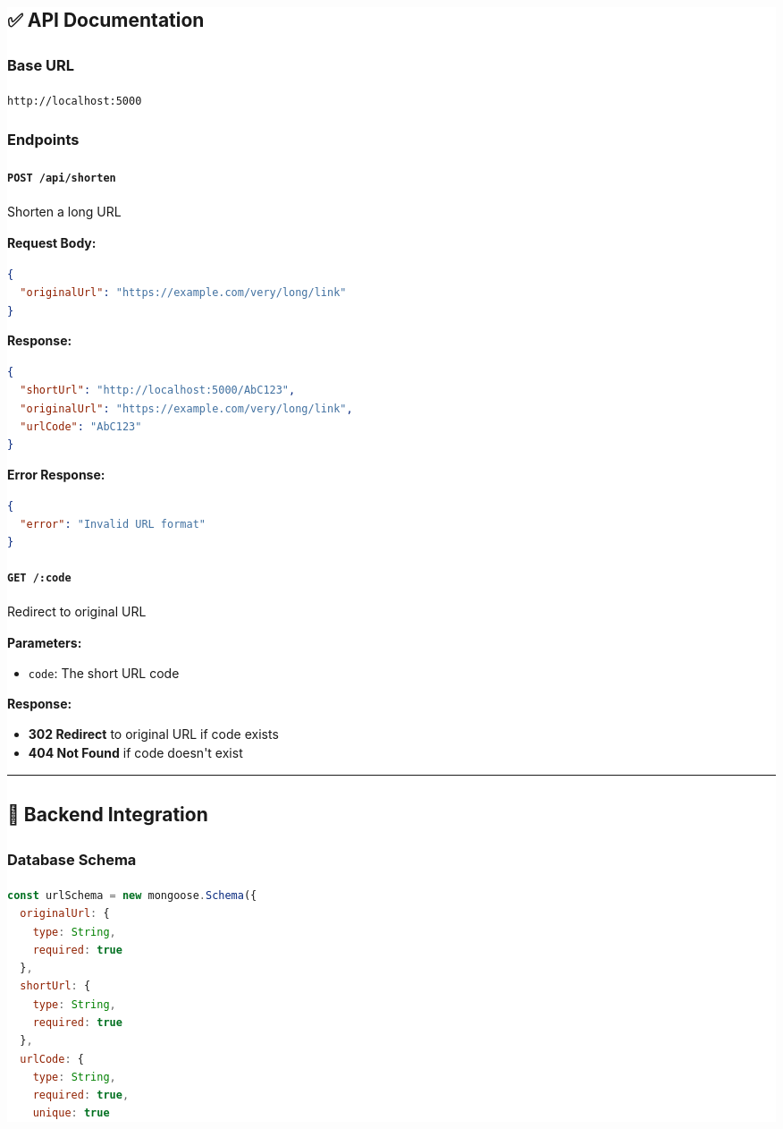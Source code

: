 
## ✅ API Documentation

### Base URL
```
http://localhost:5000
```

### Endpoints

#### `POST /api/shorten`
Shorten a long URL

**Request Body:**
```json
{
  "originalUrl": "https://example.com/very/long/link"
}
```

**Response:**
```json
{
  "shortUrl": "http://localhost:5000/AbC123",
  "originalUrl": "https://example.com/very/long/link",
  "urlCode": "AbC123"
}
```

**Error Response:**
```json
{
  "error": "Invalid URL format"
}
```

#### `GET /:code`
Redirect to original URL

**Parameters:**
- `code`: The short URL code

**Response:**
- **302 Redirect** to original URL if code exists
- **404 Not Found** if code doesn't exist

---

## 🔧 Backend Integration

### Database Schema

```javascript
const urlSchema = new mongoose.Schema({
  originalUrl: {
    type: String,
    required: true
  },
  shortUrl: {
    type: String,
    required: true
  },
  urlCode: {
    type: String,
    required: true,
    unique: true
```